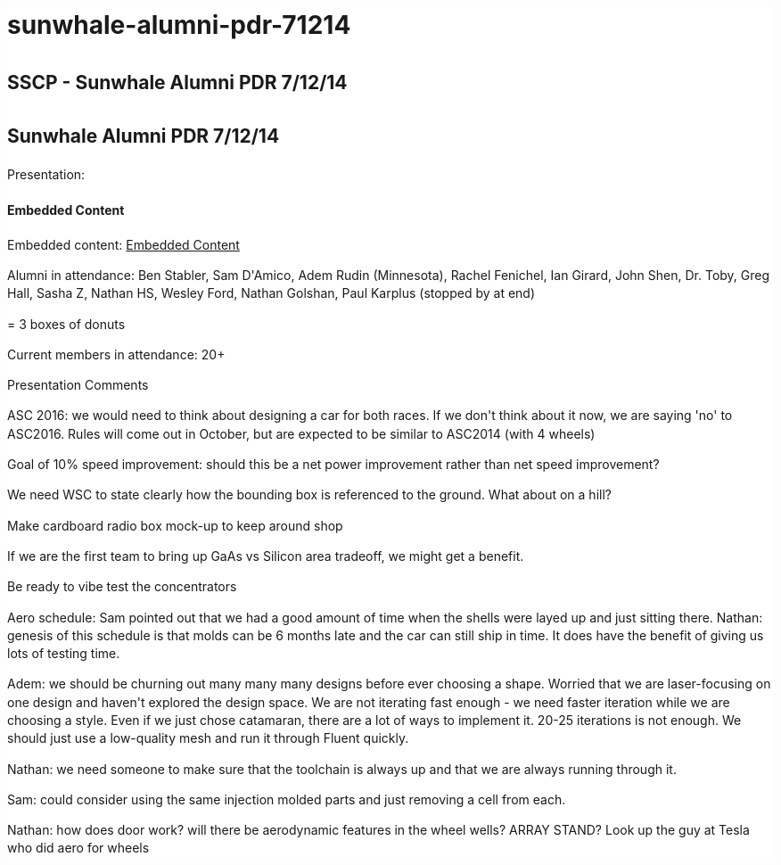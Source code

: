 # sunwhale-alumni-pdr-71214

## SSCP - Sunwhale Alumni PDR 7/12/14

## Sunwhale Alumni PDR 7/12/14

Presentation:

#### Embedded Content

Embedded content: [Embedded Content](sunwhale-alumni-pdr-71214.md)

Alumni in attendance: Ben Stabler, Sam D'Amico, Adem Rudin (Minnesota), Rachel Fenichel, Ian Girard, John Shen, Dr. Toby, Greg Hall, Sasha Z, Nathan HS, Wesley Ford, Nathan Golshan, Paul Karplus (stopped by at end)

\= 3 boxes of donuts

Current members in attendance: 20+

Presentation Comments

ASC 2016: we would need to think about designing a car for both races. If we don't think about it now, we are saying 'no' to ASC2016. Rules will come out in October, but are expected to be similar to ASC2014 (with 4 wheels)

Goal of 10% speed improvement: should this be a net power improvement rather than net speed improvement?

We need WSC to state clearly how the bounding box is referenced to the ground. What about on a hill?

Make cardboard radio box mock-up to keep around shop

If we are the first team to bring up GaAs vs Silicon area tradeoff, we might get a benefit.

Be ready to vibe test the concentrators

Aero schedule: Sam pointed out that we had a good amount of time when the shells were layed up and just sitting there. Nathan: genesis of this schedule is that molds can be 6 months late and the car can still ship in time. It does have the benefit of giving us lots of testing time.

Adem: we should be churning out many many many designs before ever choosing a shape. Worried that we are laser-focusing on one design and haven't explored the design space. We are not iterating fast enough - we need faster iteration while we are choosing a style. Even if we just chose catamaran, there are a lot of ways to implement it. 20-25 iterations is not enough. We should just use a low-quality mesh and run it through Fluent quickly.&#x20;

Nathan: we need someone to make sure that the toolchain is always up and that we are always running through it.

Sam: could consider using the same injection molded parts and just removing a cell from each.

Nathan: how does door work? will there be aerodynamic features in the wheel wells? ARRAY STAND? Look up the guy at Tesla who did aero for wheels
